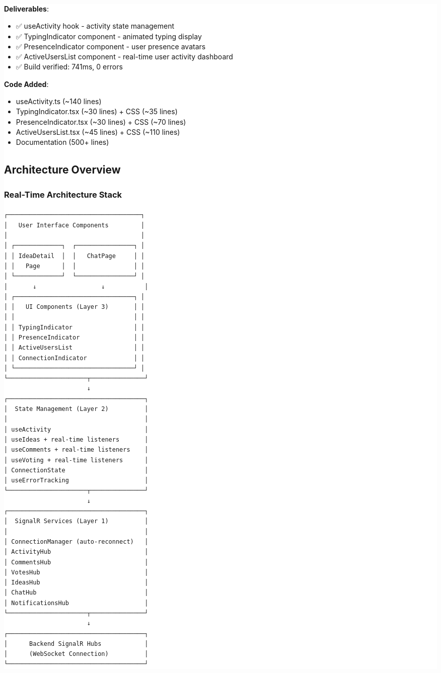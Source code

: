 **Deliverables**:
- ✅ useActivity hook - activity state management
- ✅ TypingIndicator component - animated typing display
- ✅ PresenceIndicator component - user presence avatars
- ✅ ActiveUsersList component - real-time user activity dashboard
- ✅ Build verified: 741ms, 0 errors

**Code Added**:
- useActivity.ts (~140 lines)
- TypingIndicator.tsx (~30 lines) + CSS (~35 lines)
- PresenceIndicator.tsx (~30 lines) + CSS (~70 lines)
- ActiveUsersList.tsx (~45 lines) + CSS (~110 lines)
- Documentation (500+ lines)

## Architecture Overview

### Real-Time Architecture Stack

```
┌─────────────────────────────────────┐
│   User Interface Components         │
│                                     │
│ ┌─────────────┐  ┌────────────────┐ │
│ │ IdeaDetail  │  │   ChatPage     │ │
│ │   Page      │  │                │ │
│ └─────────────┘  └────────────────┘ │
│       ↓                  ↓           │
│ ┌─────────────────────────────────┐ │
│ │   UI Components (Layer 3)       │ │
│ │                                 │ │
│ │ TypingIndicator                 │ │
│ │ PresenceIndicator               │ │
│ │ ActiveUsersList                 │ │
│ │ ConnectionIndicator             │ │
│ └─────────────────────────────────┘ │
└──────────────────────┬───────────────┘
                       ↓
┌──────────────────────────────────────┐
│  State Management (Layer 2)          │
│                                      │
│ useActivity                          │
│ useIdeas + real-time listeners       │
│ useComments + real-time listeners    │
│ useVoting + real-time listeners      │
│ ConnectionState                      │
│ useErrorTracking                     │
└──────────────────────┬───────────────┘
                       ↓
┌──────────────────────────────────────┐
│  SignalR Services (Layer 1)          │
│                                      │
│ ConnectionManager (auto-reconnect)   │
│ ActivityHub                          │
│ CommentsHub                          │
│ VotesHub                             │
│ IdeasHub                             │
│ ChatHub                              │
│ NotificationsHub                     │
└──────────────────────┬───────────────┘
                       ↓
┌──────────────────────────────────────┐
│      Backend SignalR Hubs            │
│      (WebSocket Connection)          │
└──────────────────────────────────────┘
```